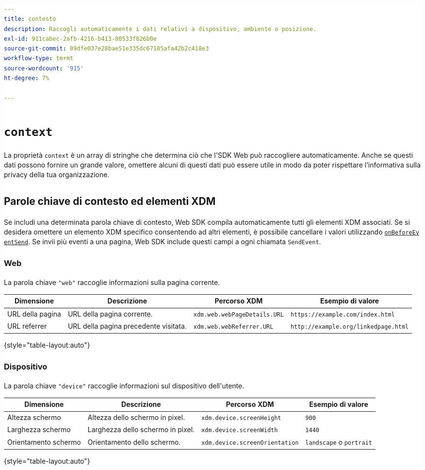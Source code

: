```yaml
---
title: contesto
description: Raccogli automaticamente i dati relativi a dispositivo, ambiente o posizione.
exl-id: 911cabec-2afb-4216-b413-80533f826b0e
source-git-commit: 89dfe037e28bae51e335dc67185afa42b2c418e3
workflow-type: tm+mt
source-wordcount: '915'
ht-degree: 7%

---
```


# `context`

La proprietà `context` è un array di stringhe che determina ciò che l&#39;SDK Web può raccogliere automaticamente. Anche se questi dati possono fornire un grande valore, omettere alcuni di questi dati può essere utile in modo da poter rispettare l’informativa sulla privacy della tua organizzazione.

## Parole chiave di contesto ed elementi XDM

Se includi una determinata parola chiave di contesto, Web SDK compila automaticamente tutti gli elementi XDM associati. Se si desidera omettere un elemento XDM specifico consentendo ad altri elementi, è possibile cancellare i valori utilizzando [`onBeforeEventSend`](onbeforeeventsend.md). Se invii più eventi a una pagina, Web SDK include questi campi a ogni chiamata `SendEvent`.

### Web

La parola chiave `"web"` raccoglie informazioni sulla pagina corrente.

| Dimensione | Descrizione | Percorso XDM | Esempio di valore |
| --- | --- | --- | --- |
| URL della pagina | URL della pagina corrente. | `xdm.web.webPageDetails.URL` | `https://example.com/index.html` |
| URL referrer | URL della pagina precedente visitata. | `xdm.web.webReferrer.URL` | `http://example.org/linkedpage.html` |

{style="table-layout:auto"}

### Dispositivo

La parola chiave `"device"` raccoglie informazioni sul dispositivo dell&#39;utente.

| Dimensione | Descrizione | Percorso XDM | Esempio di valore |
| --- | --- | --- | --- |
| Altezza schermo | Altezza dello schermo in pixel. | `xdm.device.screenHeight` | `900` |
| Larghezza schermo | Larghezza dello schermo in pixel. | `xdm.device.screenWidth` | `1440` |
| Orientamento schermo | Orientamento dello schermo. | `xdm.device.screenOrientation` | `landscape` o `portrait` |

{style="table-layout:auto"}
